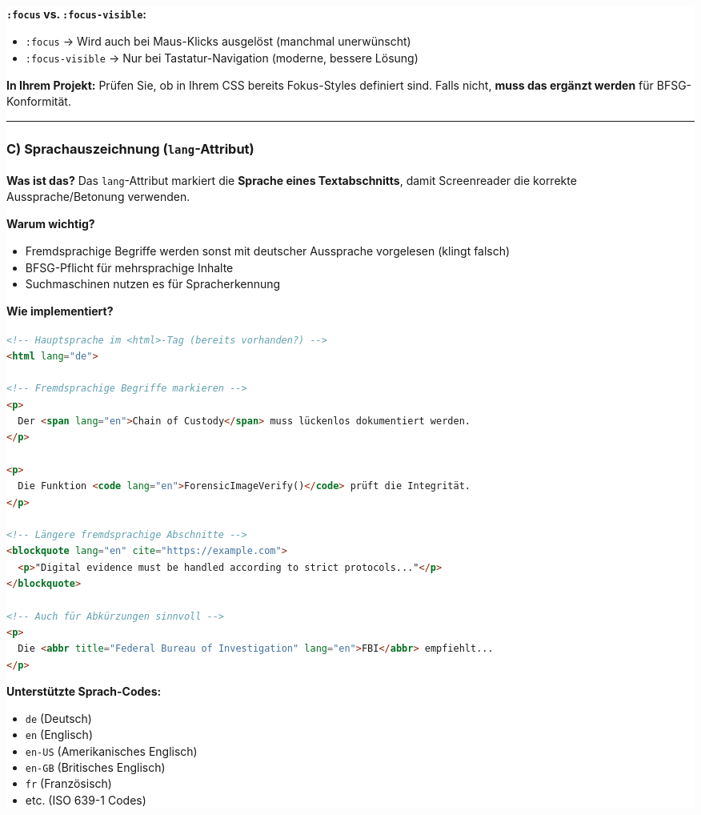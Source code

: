 **`:focus` vs. `:focus-visible`:**
- `:focus` → Wird auch bei Maus-Klicks ausgelöst (manchmal unerwünscht)
- `:focus-visible` → Nur bei Tastatur-Navigation (moderne, bessere Lösung)

**In Ihrem Projekt:**
Prüfen Sie, ob in Ihrem CSS bereits Fokus-Styles definiert sind. Falls nicht, **muss das ergänzt werden** für BFSG-Konformität.

---

### C) **Sprachauszeichnung** (`lang`-Attribut)

**Was ist das?**
Das `lang`-Attribut markiert die **Sprache eines Textabschnitts**, damit Screenreader die korrekte Aussprache/Betonung verwenden.

**Warum wichtig?**
- Fremdsprachige Begriffe werden sonst mit deutscher Aussprache vorgelesen (klingt falsch)
- BFSG-Pflicht für mehrsprachige Inhalte
- Suchmaschinen nutzen es für Spracherkennung

**Wie implementiert?**

```html
<!-- Hauptsprache im <html>-Tag (bereits vorhanden?) -->
<html lang="de">

<!-- Fremdsprachige Begriffe markieren -->
<p>
  Der <span lang="en">Chain of Custody</span> muss lückenlos dokumentiert werden.
</p>

<p>
  Die Funktion <code lang="en">ForensicImageVerify()</code> prüft die Integrität.
</p>

<!-- Längere fremdsprachige Abschnitte -->
<blockquote lang="en" cite="https://example.com">
  <p>"Digital evidence must be handled according to strict protocols..."</p>
</blockquote>

<!-- Auch für Abkürzungen sinnvoll -->
<p>
  Die <abbr title="Federal Bureau of Investigation" lang="en">FBI</abbr> empfiehlt...
</p>
```

**Unterstützte Sprach-Codes:**
- `de` (Deutsch)
- `en` (Englisch)
- `en-US` (Amerikanisches Englisch)
- `en-GB` (Britisches Englisch)
- `fr` (Französisch)
- etc. (ISO 639-1 Codes)
